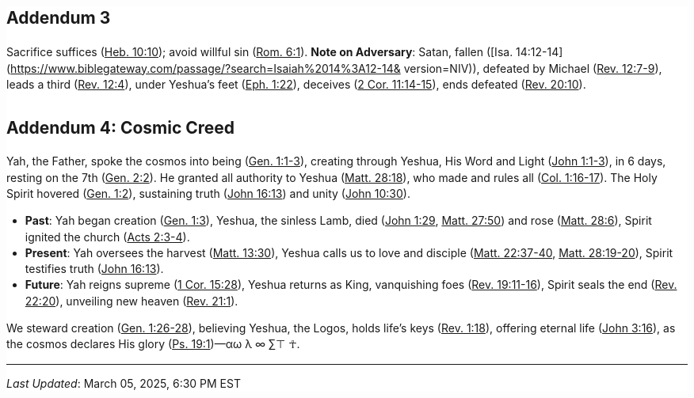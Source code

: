 ## Addendum 3
Sacrifice suffices ([Heb. 10:10](https://www.biblegateway.com/passage/?search=Hebrews%2010%3A10&version=NIV)); avoid willful sin ([Rom. 6:1](https://www.biblegateway.com/passage/?search=Romans%206%3A1&version=NIV)). 
**Note on Adversary**: Satan, fallen ([Isa. 14:12-14](https://www.biblegateway.com/passage/?search=Isaiah%2014%3A12-14& version=NIV)), defeated by Michael ([Rev. 12:7-9](https://www.biblegateway.com/passage/?search=Revelation%2012%3A7-9&version=NIV)), leads a third ([Rev. 12:4](https://www.biblegateway.com/passage/?search=Revelation%2012%3A4&version=NIV)), under Yeshua’s feet ([Eph. 1:22](https://www.biblegateway.com/passage/?search=Ephesians%201%3A22&version=NIV)), deceives ([2 Cor. 11:14-15](https://www.biblegateway.com/passage/?search=2%20Corinthians%2011%3A14-15&version=NIV)), ends defeated ([Rev. 20:10](https://www.biblegateway.com/passage/?search=Revelation%2020%3A10&version=NIV)).

## Addendum 4: Cosmic Creed
Yah, the Father, spoke the cosmos into being ([Gen. 1:1-3](https://www.biblegateway.com/passage/?search=Genesis%201%3A1-3&version=NIV)), creating through Yeshua, His Word and Light ([John 1:1-3](https://www.biblegateway.com/passage/?search=John%201%3A1-3&version=NIV)), in 6 days, resting on the 7th ([Gen. 2:2](https://www.biblegateway.com/passage/?search=Genesis%202%3A2&version=NIV)). He granted all authority to Yeshua ([Matt. 28:18](https://www.biblegateway.com/passage/?search=Matthew%2028%3A18&version=NIV)), who made and rules all ([Col. 1:16-17](https://www.biblegateway.com/passage/?search=Colossians%201%3A16-17&version=NIV)). The Holy Spirit hovered ([Gen. 1:2](https://www.biblegateway.com/passage/?search=Genesis%201%3A2&version=NIV)), sustaining truth ([John 16:13](https://www.biblegateway.com/passage/?search=John%2016%3A13&version=NIV)) and unity ([John 10:30](https://www.biblegateway.com/passage/?search=John%2010%3A30&version=NIV)). 

- **Past**: Yah began creation ([Gen. 1:3](https://www.biblegateway.com/passage/?search=Genesis%201%3A3&version=NIV)), Yeshua, the sinless Lamb, died ([John 1:29](https://www.biblegateway.com/passage/?search=John%201%3A29&version=NIV), [Matt. 27:50](https://www.biblegateway.com/passage/?search=Matthew%2027%3A50&version=NIV)) and rose ([Matt. 28:6](https://www.biblegateway.com/passage/?search=Matthew%2028%3A6&version=NIV)), Spirit ignited the church ([Acts 2:3-4](https://www.biblegateway.com/passage/?search=Acts%202%3A3-4&version=NIV)). 
- **Present**: Yah oversees the harvest ([Matt. 13:30](https://www.biblegateway.com/passage/?search=Matthew%2013%3A30&version=NIV)), Yeshua calls us to love and disciple ([Matt. 22:37-40](https://www.biblegateway.com/passage/?search=Matthew%2022%3A37-40&version=NIV), [Matt. 28:19-20](https://www.biblegateway.com/passage/?search=Matthew%2028%3A19-20&version=NIV)), Spirit testifies truth ([John 16:13](https://www.biblegateway.com/passage/?search=John%2016%3A13&version=NIV)). 
- **Future**: Yah reigns supreme ([1 Cor. 15:28](https://www.biblegateway.com/passage/?search=1%20Corinthians%2015%3A28&version=NIV)), Yeshua returns as King, vanquishing foes ([Rev. 19:11-16](https://www.biblegateway.com/passage/?search=Revelation%2019%3A11-16&version=NIV)), Spirit seals the end ([Rev. 22:20](https://www.biblegateway.com/passage/?search=Revelation%2022%3A20&version=NIV)), unveiling new heaven ([Rev. 21:1](https://www.biblegateway.com/passage/?search=Revelation%2021%3A1&version=NIV)). 

We steward creation ([Gen. 1:26-28](https://www.biblegateway.com/passage/?search=Genesis%201%3A26-28&version=NIV)), believing Yeshua, the Logos, holds life’s keys ([Rev. 1:18](https://www.biblegateway.com/passage/?search=Revelation%201%3A18&version=NIV)), offering eternal life ([John 3:16](https://www.biblegateway.com/passage/?search=John%203%3A16&version=NIV)), as the cosmos declares His glory ([Ps. 19:1](https://www.biblegateway.com/passage/?search=Psalm%2019%3A1&version=NIV))—αω λ ∞ ∑⊤ ☥.

---
*Last Updated*: March 05, 2025, 6:30 PM EST
